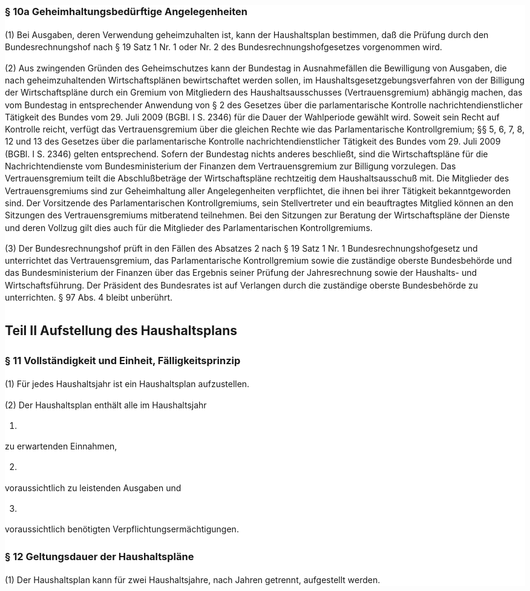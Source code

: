 ### § 10a Geheimhaltungsbedürftige Angelegenheiten

(1) Bei Ausgaben, deren Verwendung geheimzuhalten ist, kann der Haushaltsplan bestimmen, daß die Prüfung durch den Bundesrechnungshof nach § 19 Satz 1 Nr. 1 oder Nr. 2 des Bundesrechnungshofgesetzes vorgenommen wird.

(2) Aus zwingenden Gründen des Geheimschutzes kann der Bundestag in Ausnahmefällen die Bewilligung von Ausgaben, die nach geheimzuhaltenden Wirtschaftsplänen bewirtschaftet werden sollen, im Haushaltsgesetzgebungsverfahren von der Billigung der Wirtschaftspläne durch ein Gremium von Mitgliedern des Haushaltsausschusses (Vertrauensgremium) abhängig machen, das vom Bundestag in entsprechender Anwendung von § 2 des Gesetzes über die parlamentarische Kontrolle nachrichtendienstlicher Tätigkeit des Bundes vom 29. Juli 2009 (BGBl. I S. 2346) für die Dauer der Wahlperiode gewählt wird. Soweit sein Recht auf Kontrolle reicht, verfügt das Vertrauensgremium über die gleichen Rechte wie das Parlamentarische Kontrollgremium; §§ 5, 6, 7, 8, 12 und 13 des Gesetzes über die parlamentarische Kontrolle nachrichtendienstlicher Tätigkeit des Bundes vom 29. Juli 2009 (BGBl. I S. 2346) gelten entsprechend. Sofern der Bundestag nichts anderes beschließt, sind die Wirtschaftspläne für die Nachrichtendienste vom Bundesministerium der Finanzen dem Vertrauensgremium zur Billigung vorzulegen. Das Vertrauensgremium teilt die Abschlußbeträge der Wirtschaftspläne rechtzeitig dem Haushaltsausschuß mit. Die Mitglieder des Vertrauensgremiums sind zur Geheimhaltung aller Angelegenheiten verpflichtet, die ihnen bei ihrer Tätigkeit bekanntgeworden sind. Der Vorsitzende des Parlamentarischen Kontrollgremiums, sein Stellvertreter und ein beauftragtes Mitglied können an den Sitzungen des Vertrauensgremiums mitberatend teilnehmen. Bei den Sitzungen zur Beratung der Wirtschaftspläne der Dienste und deren Vollzug gilt dies auch für die Mitglieder des Parlamentarischen Kontrollgremiums.

(3) Der Bundesrechnungshof prüft in den Fällen des Absatzes 2 nach § 19 Satz 1 Nr. 1 Bundesrechnungshofgesetz und unterrichtet das Vertrauensgremium, das Parlamentarische Kontrollgremium sowie die zuständige oberste Bundesbehörde und das Bundesministerium der Finanzen über das Ergebnis seiner Prüfung der Jahresrechnung sowie der Haushalts- und Wirtschaftsführung. Der Präsident des Bundesrates ist auf Verlangen durch die zuständige oberste Bundesbehörde zu unterrichten. § 97 Abs. 4 bleibt unberührt.

Teil II Aufstellung des Haushaltsplans
--------------------------------------

### 

### § 11 Vollständigkeit und Einheit, Fälligkeitsprinzip

(1) Für jedes Haushaltsjahr ist ein Haushaltsplan aufzustellen.

(2) Der Haushaltsplan enthält alle im Haushaltsjahr

1.  
zu erwartenden Einnahmen,

2.  
voraussichtlich zu leistenden Ausgaben und

3.  
voraussichtlich benötigten Verpflichtungsermächtigungen.

### § 12 Geltungsdauer der Haushaltspläne

(1) Der Haushaltsplan kann für zwei Haushaltsjahre, nach Jahren getrennt, aufgestellt werden.
